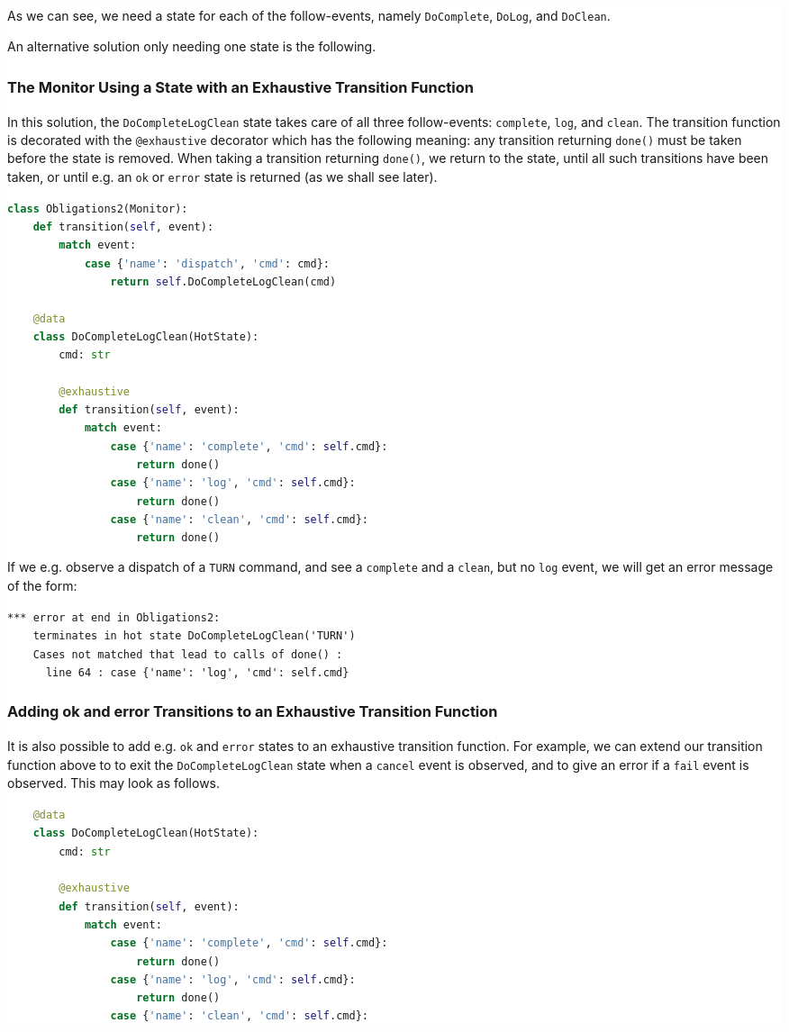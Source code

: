 As we can see, we need a state for each of the follow-events, namely `DoComplete`, `DoLog`, and `DoClean`. 

An alternative solution only needing one state is the following.

### The Monitor Using a State with an Exhaustive Transition Function

In this solution, the `DoCompleteLogClean` state takes care of all three follow-events: `complete`, `log`, and `clean`. The transition function is decorated with the `@exhaustive` decorator which has the following meaning: any transition returning `done()` must be taken before the state is removed. When taking a transition returning `done()`, we return to the state, until all such transitions have been taken, or until e.g. an `ok` or `error` state is returned (as we shall see later).

```python
class Obligations2(Monitor):
    def transition(self, event):
        match event:
            case {'name': 'dispatch', 'cmd': cmd}:
                return self.DoCompleteLogClean(cmd)

    @data
    class DoCompleteLogClean(HotState):
        cmd: str

        @exhaustive
        def transition(self, event):
            match event:
                case {'name': 'complete', 'cmd': self.cmd}:
                    return done()
                case {'name': 'log', 'cmd': self.cmd}:
                    return done()
                case {'name': 'clean', 'cmd': self.cmd}:
                    return done()
```

If we e.g. observe a dispatch of a `TURN` command, and see a `complete` and a `clean`, but no `log` event, we will get an error message of the form:

```
*** error at end in Obligations2:
    terminates in hot state DoCompleteLogClean('TURN')
    Cases not matched that lead to calls of done() :
      line 64 : case {'name': 'log', 'cmd': self.cmd}
```

### Adding ok and error Transitions to an Exhaustive Transition Function

It is also possible to add e.g. `ok` and `error` states to an exhaustive transition function. For example, we can extend our transition function above to to exit the `DoCompleteLogClean` state when a `cancel` event is observed, and to give an error if a `fail` event is observed. This may look as follows.

```python
    @data
    class DoCompleteLogClean(HotState):
        cmd: str

        @exhaustive
        def transition(self, event):
            match event:
                case {'name': 'complete', 'cmd': self.cmd}:
                    return done()
                case {'name': 'log', 'cmd': self.cmd}:
                    return done()
                case {'name': 'clean', 'cmd': self.cmd}:
```